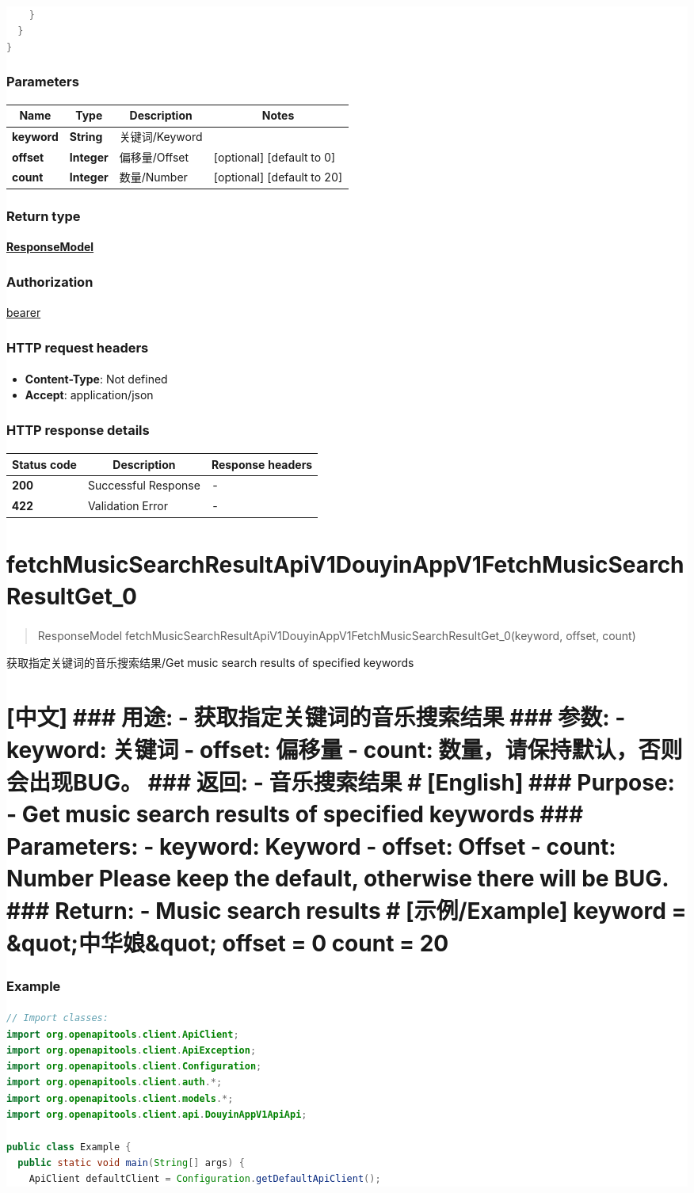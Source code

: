 ```java
    }
  }
}
```

### Parameters

Name | Type | Description  | Notes
------------- | ------------- | ------------- | -------------
 **keyword** | **String**| 关键词/Keyword |
 **offset** | **Integer**| 偏移量/Offset | [optional] [default to 0]
 **count** | **Integer**| 数量/Number | [optional] [default to 20]

### Return type

[**ResponseModel**](ResponseModel.md)

### Authorization

[bearer](../README.md#bearer)

### HTTP request headers

 - **Content-Type**: Not defined
 - **Accept**: application/json

### HTTP response details
| Status code | Description | Response headers |
|-------------|-------------|------------------|
**200** | Successful Response |  -  |
**422** | Validation Error |  -  |

<a name="fetchMusicSearchResultApiV1DouyinAppV1FetchMusicSearchResultGet_0"></a>
# **fetchMusicSearchResultApiV1DouyinAppV1FetchMusicSearchResultGet_0**
> ResponseModel fetchMusicSearchResultApiV1DouyinAppV1FetchMusicSearchResultGet_0(keyword, offset, count)

获取指定关键词的音乐搜索结果/Get music search results of specified keywords

# [中文] ### 用途: - 获取指定关键词的音乐搜索结果 ### 参数: - keyword: 关键词 - offset: 偏移量 - count: 数量，请保持默认，否则会出现BUG。 ### 返回: - 音乐搜索结果  # [English] ### Purpose: - Get music search results of specified keywords ### Parameters: - keyword: Keyword - offset: Offset - count: Number Please keep the default, otherwise there will be BUG. ### Return: - Music search results  # [示例/Example] keyword &#x3D; \&quot;中华娘\&quot; offset &#x3D; 0 count &#x3D; 20

### Example
```java
// Import classes:
import org.openapitools.client.ApiClient;
import org.openapitools.client.ApiException;
import org.openapitools.client.Configuration;
import org.openapitools.client.auth.*;
import org.openapitools.client.models.*;
import org.openapitools.client.api.DouyinAppV1ApiApi;

public class Example {
  public static void main(String[] args) {
    ApiClient defaultClient = Configuration.getDefaultApiClient();
```